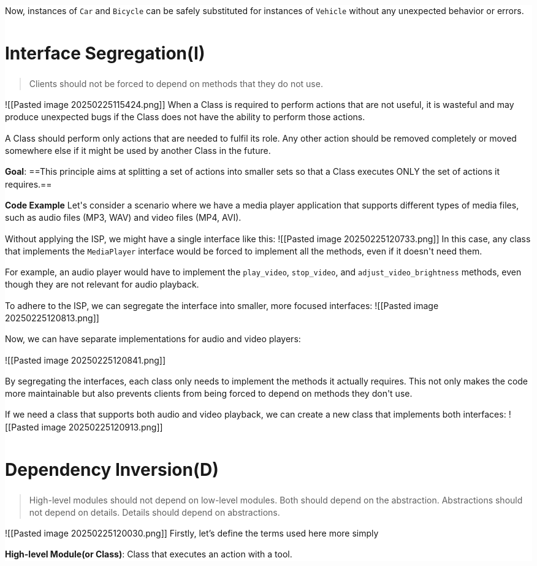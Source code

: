 Now, instances of `Car` and `Bicycle` can be safely substituted for instances of `Vehicle` without any unexpected behavior or errors.
# Interface Segregation(I)

> Clients should not be forced to depend on methods that they do not use.

![[Pasted image 20250225115424.png]]
When a Class is required to perform actions that are not useful, it is wasteful and may produce unexpected bugs if the Class does not have the ability to perform those actions.

A Class should perform only actions that are needed to fulfil its role. Any other action should be removed completely or moved somewhere else if it might be used by another Class in the future.

**Goal**: ==This principle aims at splitting a set of actions into smaller sets so that a Class executes ONLY the set of actions it requires.==
 
**Code Example**
Let's consider a scenario where we have a media player application that supports different types of media files, such as audio files (MP3, WAV) and video files (MP4, AVI).

Without applying the ISP, we might have a single interface like this:
![[Pasted image 20250225120733.png]]
In this case, any class that implements the `MediaPlayer` interface would be forced to implement all the methods, even if it doesn't need them.

For example, an audio player would have to implement the `play_video`, `stop_video`, and `adjust_video_brightness` methods, even though they are not relevant for audio playback.

To adhere to the ISP, we can segregate the interface into smaller, more focused interfaces:
![[Pasted image 20250225120813.png]]

Now, we can have separate implementations for audio and video players:

![[Pasted image 20250225120841.png]]

By segregating the interfaces, each class only needs to implement the methods it actually requires. This not only makes the code more maintainable but also prevents clients from being forced to depend on methods they don't use.

If we need a class that supports both audio and video playback, we can create a new class that implements both interfaces:
![[Pasted image 20250225120913.png]]
# Dependency Inversion(D)

> High-level modules should not depend on low-level modules. Both should depend on the abstraction.
> Abstractions should not depend on details. Details should depend on abstractions.

![[Pasted image 20250225120030.png]]
Firstly, let’s define the terms used here more simply

**High-level Module(or Class)**: Class that executes an action with a tool.
